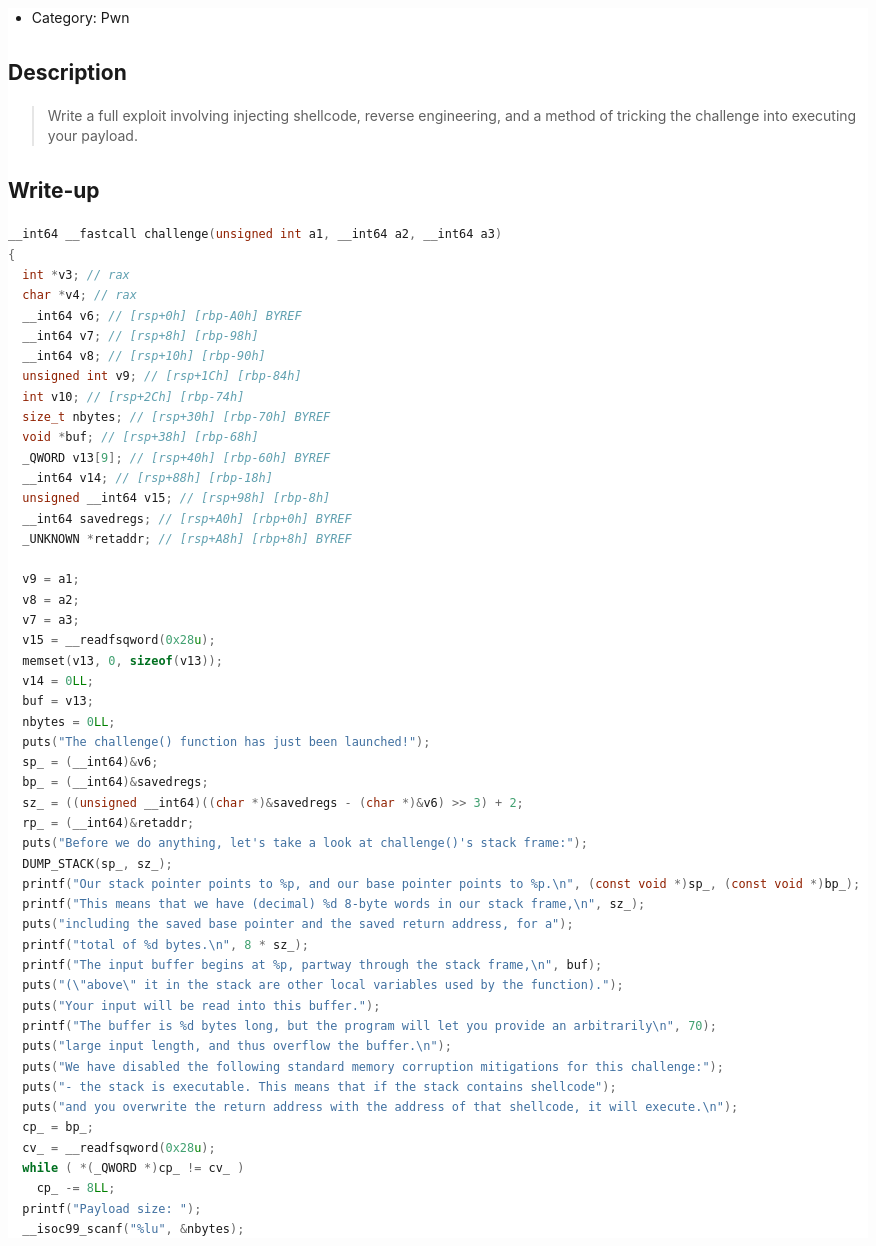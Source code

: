 - Category: Pwn

## Description

> Write a full exploit involving injecting shellcode, reverse engineering, and a method of tricking the challenge into executing your payload.

## Write-up

```c ins={80-100} del={50, 58, 77} collapse={1-46, 54-54, 62-73, 87-92}
__int64 __fastcall challenge(unsigned int a1, __int64 a2, __int64 a3)
{
  int *v3; // rax
  char *v4; // rax
  __int64 v6; // [rsp+0h] [rbp-A0h] BYREF
  __int64 v7; // [rsp+8h] [rbp-98h]
  __int64 v8; // [rsp+10h] [rbp-90h]
  unsigned int v9; // [rsp+1Ch] [rbp-84h]
  int v10; // [rsp+2Ch] [rbp-74h]
  size_t nbytes; // [rsp+30h] [rbp-70h] BYREF
  void *buf; // [rsp+38h] [rbp-68h]
  _QWORD v13[9]; // [rsp+40h] [rbp-60h] BYREF
  __int64 v14; // [rsp+88h] [rbp-18h]
  unsigned __int64 v15; // [rsp+98h] [rbp-8h]
  __int64 savedregs; // [rsp+A0h] [rbp+0h] BYREF
  _UNKNOWN *retaddr; // [rsp+A8h] [rbp+8h] BYREF

  v9 = a1;
  v8 = a2;
  v7 = a3;
  v15 = __readfsqword(0x28u);
  memset(v13, 0, sizeof(v13));
  v14 = 0LL;
  buf = v13;
  nbytes = 0LL;
  puts("The challenge() function has just been launched!");
  sp_ = (__int64)&v6;
  bp_ = (__int64)&savedregs;
  sz_ = ((unsigned __int64)((char *)&savedregs - (char *)&v6) >> 3) + 2;
  rp_ = (__int64)&retaddr;
  puts("Before we do anything, let's take a look at challenge()'s stack frame:");
  DUMP_STACK(sp_, sz_);
  printf("Our stack pointer points to %p, and our base pointer points to %p.\n", (const void *)sp_, (const void *)bp_);
  printf("This means that we have (decimal) %d 8-byte words in our stack frame,\n", sz_);
  puts("including the saved base pointer and the saved return address, for a");
  printf("total of %d bytes.\n", 8 * sz_);
  printf("The input buffer begins at %p, partway through the stack frame,\n", buf);
  puts("(\"above\" it in the stack are other local variables used by the function).");
  puts("Your input will be read into this buffer.");
  printf("The buffer is %d bytes long, but the program will let you provide an arbitrarily\n", 70);
  puts("large input length, and thus overflow the buffer.\n");
  puts("We have disabled the following standard memory corruption mitigations for this challenge:");
  puts("- the stack is executable. This means that if the stack contains shellcode");
  puts("and you overwrite the return address with the address of that shellcode, it will execute.\n");
  cp_ = bp_;
  cv_ = __readfsqword(0x28u);
  while ( *(_QWORD *)cp_ != cv_ )
    cp_ -= 8LL;
  printf("Payload size: ");
  __isoc99_scanf("%lu", &nbytes);
```